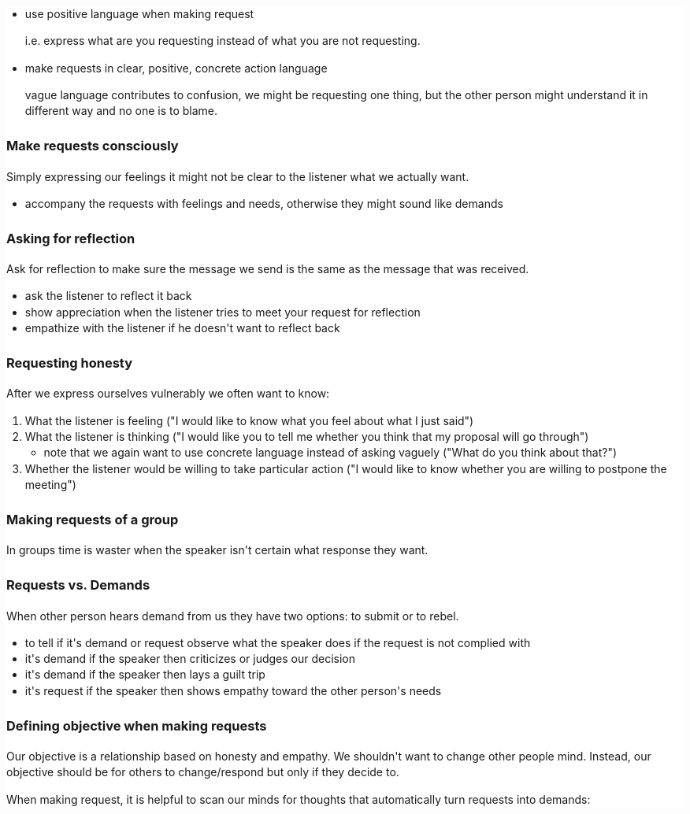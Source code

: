 * use positive language when making request

    i.e. express what are you requesting instead of what you are not requesting.

* make requests in clear, positive, concrete action language

    vague language contributes to confusion, we might be requesting one thing, but the other
    person might understand it in different way and no one is to blame.

### Make requests consciously

Simply expressing our feelings it might not be clear to the listener what we actually want.

* accompany the requests with feelings and needs, otherwise they might sound like demands

### Asking for reflection

Ask for reflection to make sure the message we send is the same as the message that was received.

* ask the listener to reflect it back
* show appreciation when the listener tries to meet your request for reflection
* empathize with the listener if he doesn't want to reflect back

### Requesting honesty

After we express ourselves vulnerably we often want to know:

1. What the listener is feeling ("I would like to know what you feel about what I just said")
2. What the listener is thinking ("I would like you to tell me whether you think that my proposal will go through")
    * note that we again want to use concrete language instead of asking vaguely ("What do you think about that?")
3. Whether the listener would be willing to take particular action ("I would like to know whether you are willing to postpone the meeting")

### Making requests of a group

In groups time is waster when the speaker isn't certain what response they want.

### Requests vs. Demands

When other person hears demand from us they have two options: to submit or to rebel.

* to tell if it's demand or request observe what the speaker does if the request is not complied with
* it's demand if the speaker then criticizes or judges our decision
* it's demand if the speaker then lays a guilt trip
* it's request if the speaker then shows empathy toward the other person's needs

### Defining objective when making requests

Our objective is a relationship based on honesty and empathy. We shouldn't want to change other people mind.
Instead, our objective should be for others to change/respond but only if they decide to.

When making request, it is helpful to scan our minds for thoughts that automatically turn requests into demands:
